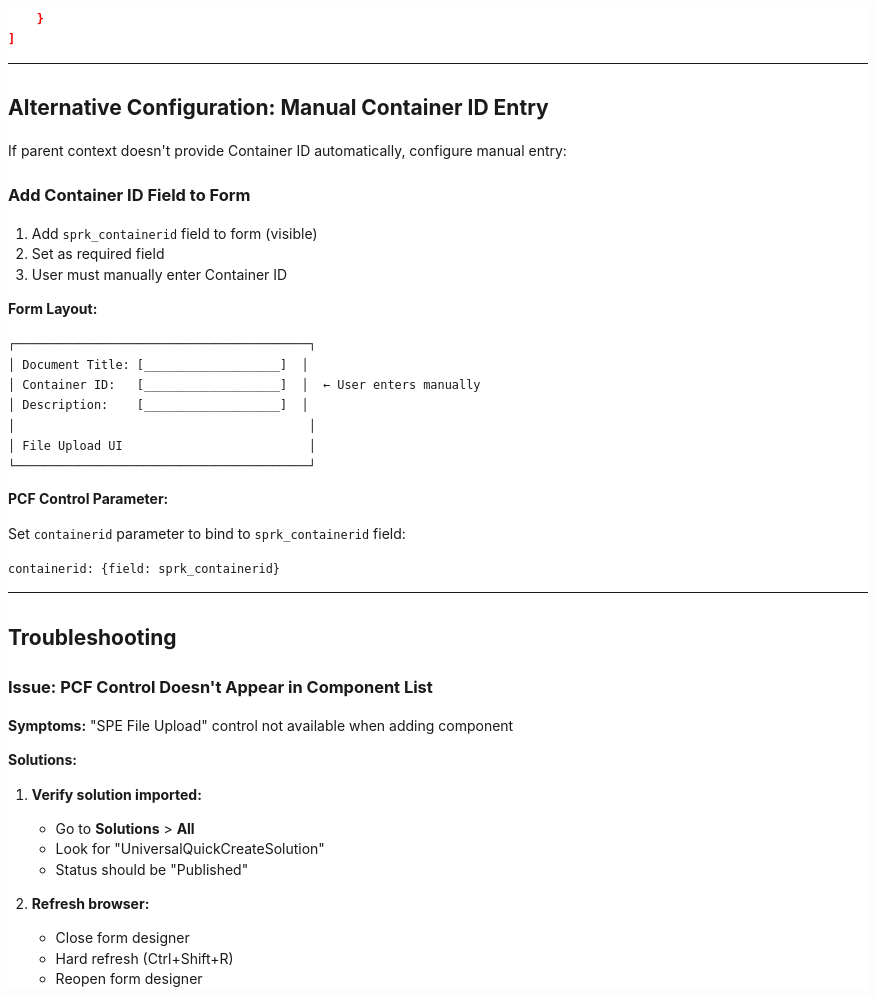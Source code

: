    ```json
       }
   ]
   ```

---

## Alternative Configuration: Manual Container ID Entry

If parent context doesn't provide Container ID automatically, configure manual entry:

### Add Container ID Field to Form

1. Add `sprk_containerid` field to form (visible)
2. Set as required field
3. User must manually enter Container ID

**Form Layout:**

```
┌─────────────────────────────────────────┐
│ Document Title: [___________________]  │
│ Container ID:   [___________________]  │  ← User enters manually
│ Description:    [___________________]  │
│                                         │
│ File Upload UI                          │
└─────────────────────────────────────────┘
```

**PCF Control Parameter:**

Set `containerid` parameter to bind to `sprk_containerid` field:

```
containerid: {field: sprk_containerid}
```

---

## Troubleshooting

### Issue: PCF Control Doesn't Appear in Component List

**Symptoms:** "SPE File Upload" control not available when adding component

**Solutions:**

1. **Verify solution imported:**
   - Go to **Solutions** > **All**
   - Look for "UniversalQuickCreateSolution"
   - Status should be "Published"

2. **Refresh browser:**
   - Close form designer
   - Hard refresh (Ctrl+Shift+R)
   - Reopen form designer
